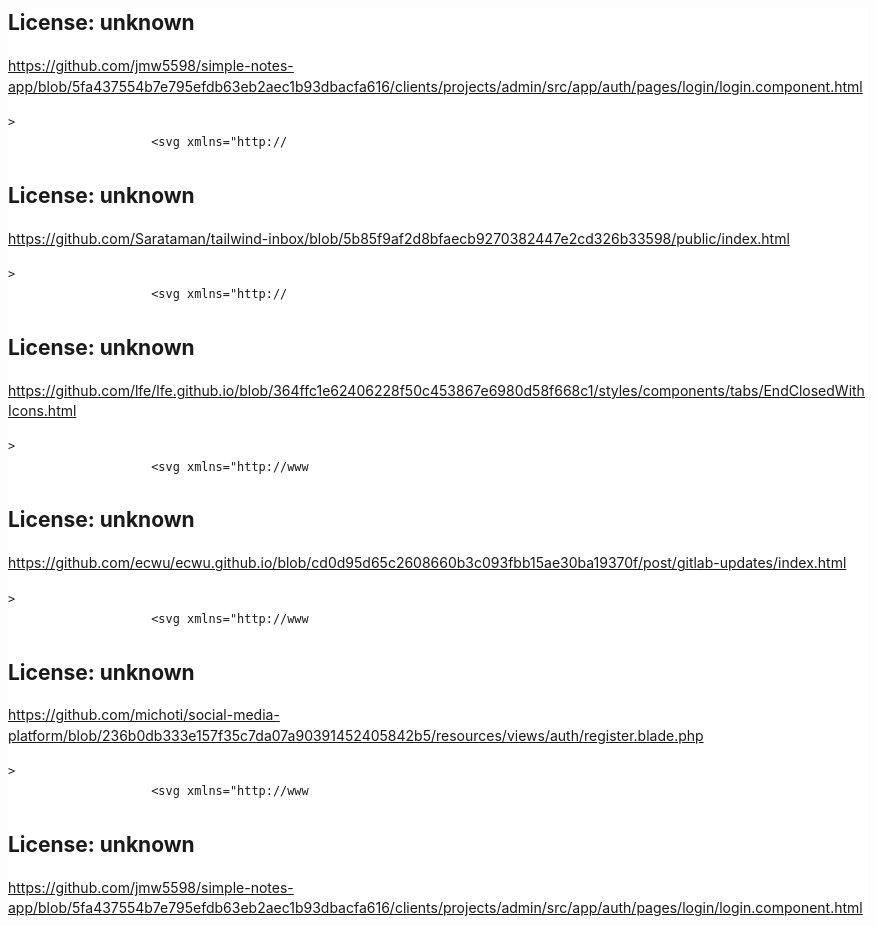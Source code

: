 
## License: unknown
https://github.com/jmw5598/simple-notes-app/blob/5fa437554b7e795efdb63eb2aec1b93dbacfa616/clients/projects/admin/src/app/auth/pages/login/login.component.html

```
>
                    <svg xmlns="http://
```


## License: unknown
https://github.com/Sarataman/tailwind-inbox/blob/5b85f9af2d8bfaecb9270382447e2cd326b33598/public/index.html

```
>
                    <svg xmlns="http://
```


## License: unknown
https://github.com/lfe/lfe.github.io/blob/364ffc1e62406228f50c453867e6980d58f668c1/styles/components/tabs/EndClosedWithIcons.html

```
>
                    <svg xmlns="http://www
```


## License: unknown
https://github.com/ecwu/ecwu.github.io/blob/cd0d95d65c2608660b3c093fbb15ae30ba19370f/post/gitlab-updates/index.html

```
>
                    <svg xmlns="http://www
```


## License: unknown
https://github.com/michoti/social-media-platform/blob/236b0db333e157f35c7da07a90391452405842b5/resources/views/auth/register.blade.php

```
>
                    <svg xmlns="http://www
```


## License: unknown
https://github.com/jmw5598/simple-notes-app/blob/5fa437554b7e795efdb63eb2aec1b93dbacfa616/clients/projects/admin/src/app/auth/pages/login/login.component.html
